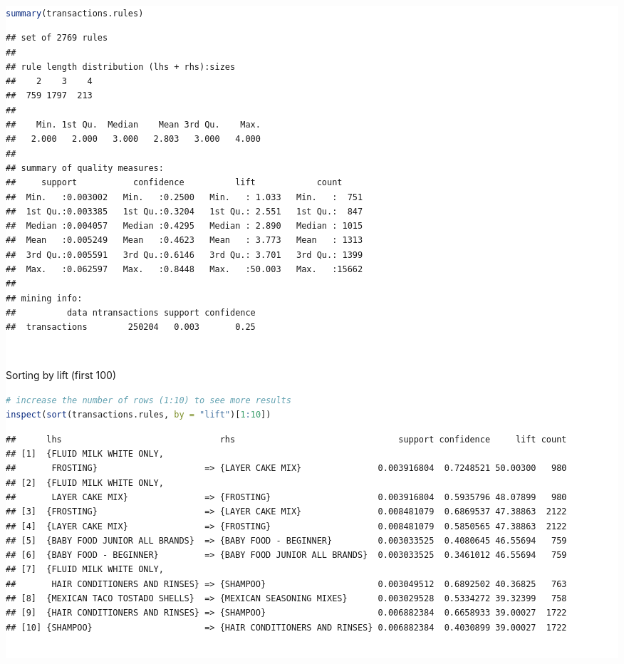 ```r
summary(transactions.rules)
```

```
## set of 2769 rules
## 
## rule length distribution (lhs + rhs):sizes
##    2    3    4 
##  759 1797  213 
## 
##    Min. 1st Qu.  Median    Mean 3rd Qu.    Max. 
##   2.000   2.000   3.000   2.803   3.000   4.000 
## 
## summary of quality measures:
##     support           confidence          lift            count      
##  Min.   :0.003002   Min.   :0.2500   Min.   : 1.033   Min.   :  751  
##  1st Qu.:0.003385   1st Qu.:0.3204   1st Qu.: 2.551   1st Qu.:  847  
##  Median :0.004057   Median :0.4295   Median : 2.890   Median : 1015  
##  Mean   :0.005249   Mean   :0.4623   Mean   : 3.773   Mean   : 1313  
##  3rd Qu.:0.005591   3rd Qu.:0.6146   3rd Qu.: 3.701   3rd Qu.: 1399  
##  Max.   :0.062597   Max.   :0.8448   Max.   :50.003   Max.   :15662  
## 
## mining info:
##          data ntransactions support confidence
##  transactions        250204   0.003       0.25
```
<br>

Sorting by lift (first 100)

```r
# increase the number of rows (1:10) to see more results
inspect(sort(transactions.rules, by = "lift")[1:10])
```

```
##      lhs                               rhs                                support confidence     lift count
## [1]  {FLUID MILK WHITE ONLY,                                                                               
##       FROSTING}                     => {LAYER CAKE MIX}               0.003916804  0.7248521 50.00300   980
## [2]  {FLUID MILK WHITE ONLY,                                                                               
##       LAYER CAKE MIX}               => {FROSTING}                     0.003916804  0.5935796 48.07899   980
## [3]  {FROSTING}                     => {LAYER CAKE MIX}               0.008481079  0.6869537 47.38863  2122
## [4]  {LAYER CAKE MIX}               => {FROSTING}                     0.008481079  0.5850565 47.38863  2122
## [5]  {BABY FOOD JUNIOR ALL BRANDS}  => {BABY FOOD - BEGINNER}         0.003033525  0.4080645 46.55694   759
## [6]  {BABY FOOD - BEGINNER}         => {BABY FOOD JUNIOR ALL BRANDS}  0.003033525  0.3461012 46.55694   759
## [7]  {FLUID MILK WHITE ONLY,                                                                               
##       HAIR CONDITIONERS AND RINSES} => {SHAMPOO}                      0.003049512  0.6892502 40.36825   763
## [8]  {MEXICAN TACO TOSTADO SHELLS}  => {MEXICAN SEASONING MIXES}      0.003029528  0.5334272 39.32399   758
## [9]  {HAIR CONDITIONERS AND RINSES} => {SHAMPOO}                      0.006882384  0.6658933 39.00027  1722
## [10] {SHAMPOO}                      => {HAIR CONDITIONERS AND RINSES} 0.006882384  0.4030899 39.00027  1722
```
<br>